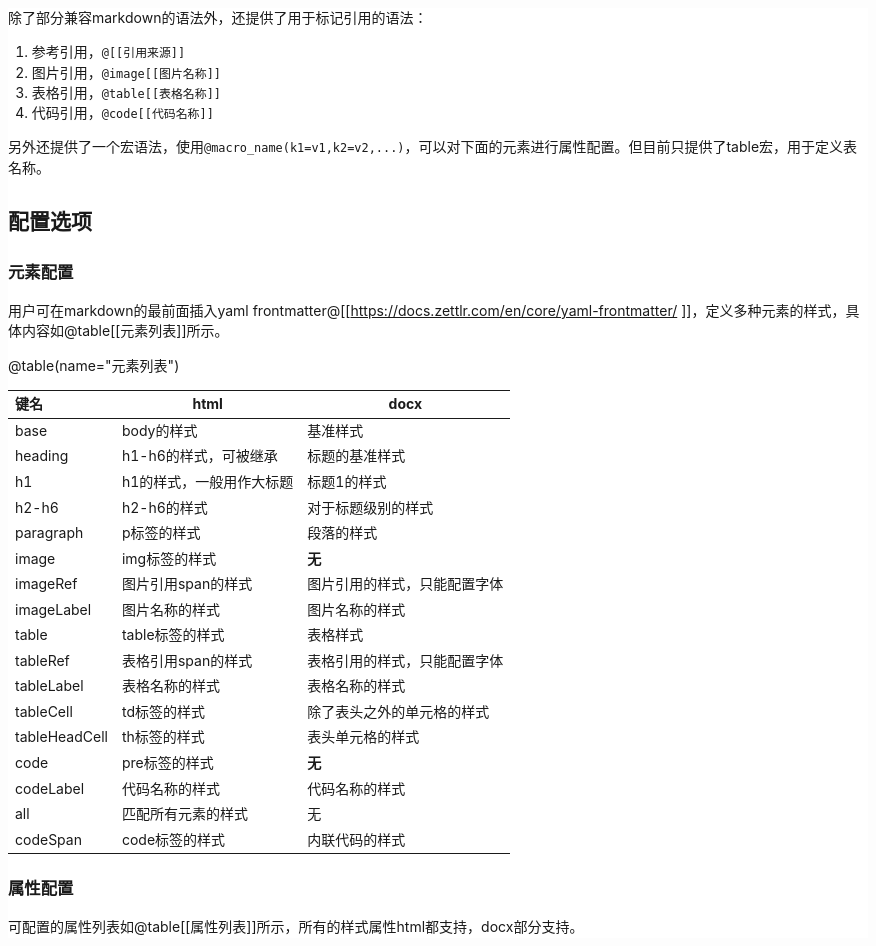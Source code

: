 除了部分兼容markdown的语法外，还提供了用于标记引用的语法：

1. 参考引用，`@[[引用来源]]`
2. 图片引用，`@image[[图片名称]]`
3. 表格引用，`@table[[表格名称]]`
4. 代码引用，`@code[[代码名称]]`

另外还提供了一个宏语法，使用`@macro_name(k1=v1,k2=v2,...)`，可以对下面的元素进行属性配置。但目前只提供了table宏，用于定义表名称。

## 配置选项

### 元素配置

用户可在markdown的最前面插入yaml frontmatter@[[https://docs.zettlr.com/en/core/yaml-frontmatter/ ]]，定义多种元素的样式，具体内容如@table[[元素列表]]所示。

@table(name="元素列表")

| 键名            | html          | docx           |
|:--------------|---------------|----------------|
| base          | body的样式       | 基准样式           |
| heading       | h1-h6的样式，可被继承 | 标题的基准样式        |
| h1            | h1的样式，一般用作大标题 | 标题1的样式         |
| h2-h6         | h2-h6的样式      | 对于标题级别的样式      |
| paragraph     | p标签的样式        | 段落的样式          |
| image         | img标签的样式      | **无**          |
| imageRef      | 图片引用span的样式   | 图片引用的样式，只能配置字体 |
| imageLabel    | 图片名称的样式       | 图片名称的样式        |
| table         | table标签的样式    | 表格样式           |
| tableRef      | 表格引用span的样式   | 表格引用的样式，只能配置字体 |
| tableLabel    | 表格名称的样式       | 表格名称的样式        |
| tableCell     | td标签的样式       | 除了表头之外的单元格的样式  |
| tableHeadCell | th标签的样式       | 表头单元格的样式       |
| code          | pre标签的样式      | **无**          |
| codeLabel     | 代码名称的样式       | 代码名称的样式        |
| all           | 匹配所有元素的样式     | 无              |
| codeSpan      | code标签的样式     | 内联代码的样式        |

### 属性配置

可配置的属性列表如@table[[属性列表]]所示，所有的样式属性html都支持，docx部分支持。
